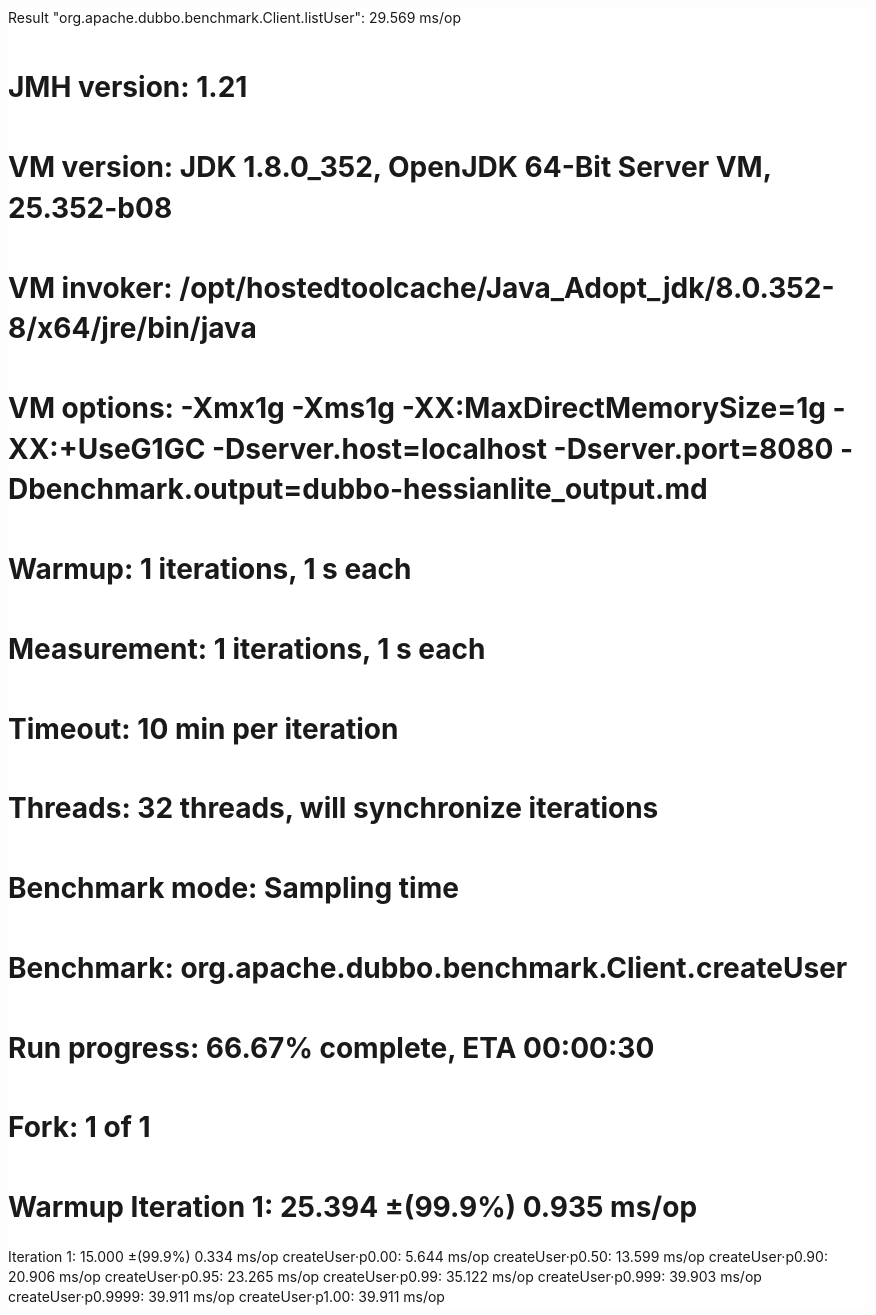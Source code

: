 
Result "org.apache.dubbo.benchmark.Client.listUser":
  29.569 ms/op


# JMH version: 1.21
# VM version: JDK 1.8.0_352, OpenJDK 64-Bit Server VM, 25.352-b08
# VM invoker: /opt/hostedtoolcache/Java_Adopt_jdk/8.0.352-8/x64/jre/bin/java
# VM options: -Xmx1g -Xms1g -XX:MaxDirectMemorySize=1g -XX:+UseG1GC -Dserver.host=localhost -Dserver.port=8080 -Dbenchmark.output=dubbo-hessianlite_output.md
# Warmup: 1 iterations, 1 s each
# Measurement: 1 iterations, 1 s each
# Timeout: 10 min per iteration
# Threads: 32 threads, will synchronize iterations
# Benchmark mode: Sampling time
# Benchmark: org.apache.dubbo.benchmark.Client.createUser

# Run progress: 66.67% complete, ETA 00:00:30
# Fork: 1 of 1
# Warmup Iteration   1: 25.394 ±(99.9%) 0.935 ms/op
Iteration   1: 15.000 ±(99.9%) 0.334 ms/op
                 createUser·p0.00:   5.644 ms/op
                 createUser·p0.50:   13.599 ms/op
                 createUser·p0.90:   20.906 ms/op
                 createUser·p0.95:   23.265 ms/op
                 createUser·p0.99:   35.122 ms/op
                 createUser·p0.999:  39.903 ms/op
                 createUser·p0.9999: 39.911 ms/op
                 createUser·p1.00:   39.911 ms/op
